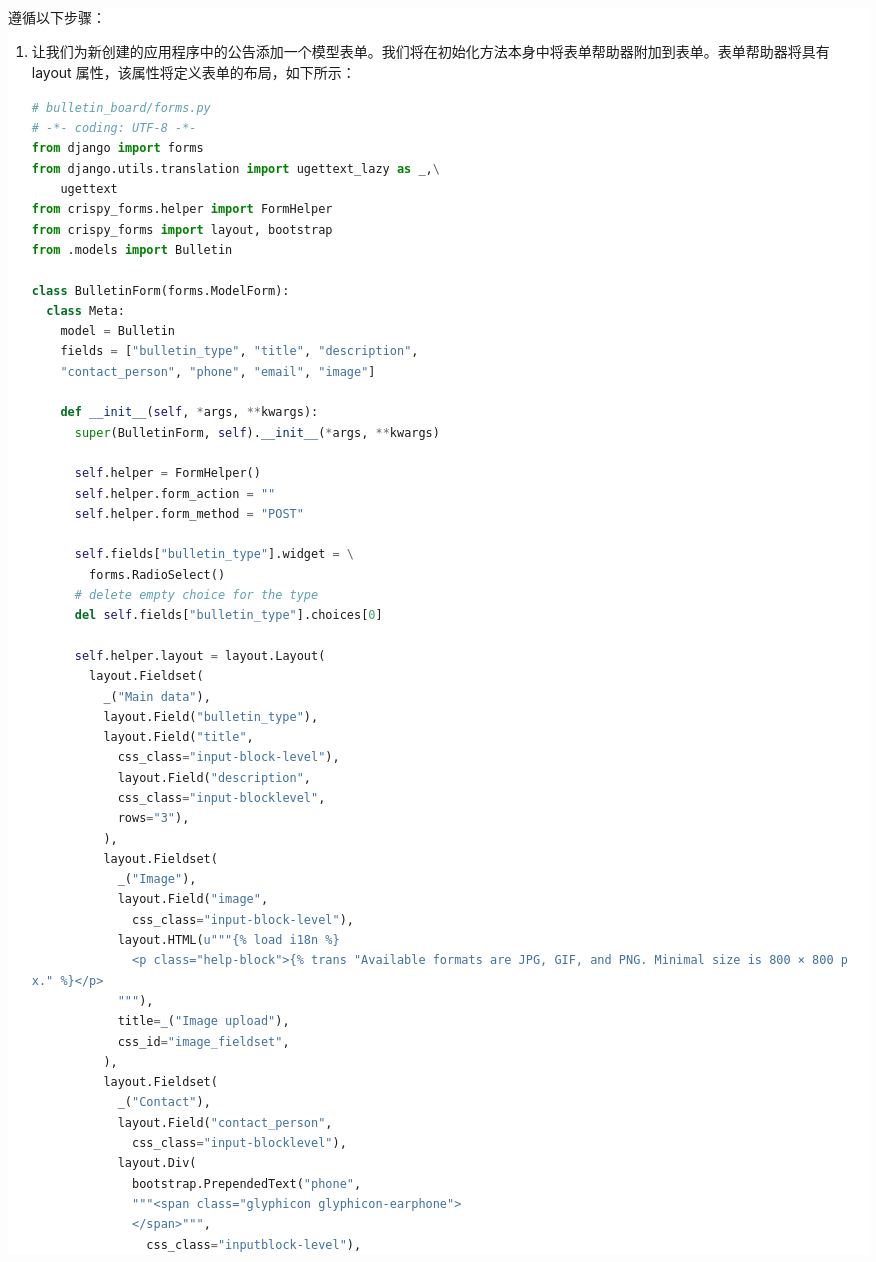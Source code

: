 遵循以下步骤：

1.  让我们为新创建的应用程序中的公告添加一个模型表单。我们将在初始化方法本身中将表单帮助器附加到表单。表单帮助器将具有 layout 属性，该属性将定义表单的布局，如下所示：

    ```py
    # bulletin_board/forms.py
    # -*- coding: UTF-8 -*-
    from django import forms
    from django.utils.translation import ugettext_lazy as _,\
        ugettext
    from crispy_forms.helper import FormHelper
    from crispy_forms import layout, bootstrap
    from .models import Bulletin

    class BulletinForm(forms.ModelForm):
      class Meta:
        model = Bulletin
        fields = ["bulletin_type", "title", "description", 
        "contact_person", "phone", "email", "image"]

        def __init__(self, *args, **kwargs):
          super(BulletinForm, self).__init__(*args, **kwargs)

          self.helper = FormHelper()
          self.helper.form_action = ""
          self.helper.form_method = "POST"

          self.fields["bulletin_type"].widget = \
            forms.RadioSelect()
          # delete empty choice for the type
          del self.fields["bulletin_type"].choices[0]

          self.helper.layout = layout.Layout(
            layout.Fieldset(
              _("Main data"),
              layout.Field("bulletin_type"),
              layout.Field("title", 
                css_class="input-block-level"),
                layout.Field("description", 
                css_class="input-blocklevel",
                rows="3"),
              ),
              layout.Fieldset(
                _("Image"),
                layout.Field("image", 
                  css_class="input-block-level"),
                layout.HTML(u"""{% load i18n %}
                  <p class="help-block">{% trans "Available formats are JPG, GIF, and PNG. Minimal size is 800 × 800 px." %}</p>
                """),
                title=_("Image upload"),
                css_id="image_fieldset",
              ),
              layout.Fieldset(
                _("Contact"),
                layout.Field("contact_person",
                  css_class="input-blocklevel"),
                layout.Div(
                  bootstrap.PrependedText("phone",
                  """<span class="glyphicon glyphicon-earphone">
                  </span>""", 
                    css_class="inputblock-level"),